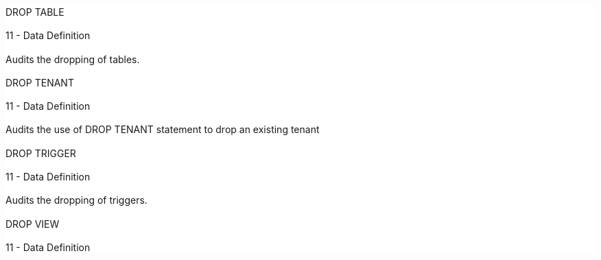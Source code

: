 DROP TABLE

</td>
<td valign="top">

11 - Data Definition

</td>
<td valign="top">

Audits the dropping of tables.

</td>
</tr>
<tr>
<td valign="top">

DROP TENANT

</td>
<td valign="top">

11 - Data Definition

</td>
<td valign="top">

Audits the use of DROP TENANT statement to drop an existing tenant

</td>
</tr>
<tr>
<td valign="top">

DROP TRIGGER

</td>
<td valign="top">

11 - Data Definition

</td>
<td valign="top">

Audits the dropping of triggers.

</td>
</tr>
<tr>
<td valign="top">

DROP VIEW

</td>
<td valign="top">

11 - Data Definition

</td>
<td valign="top">
